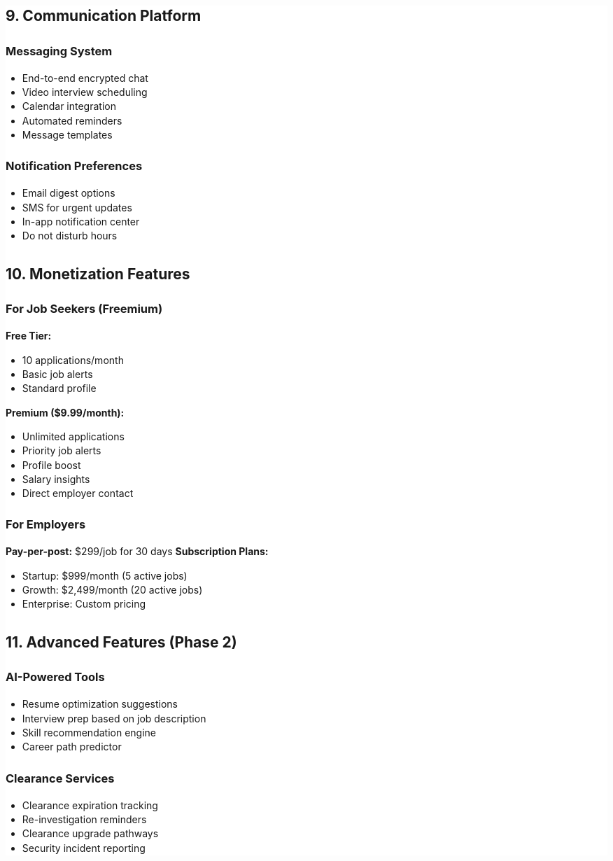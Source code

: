 ## 9. Communication Platform

### Messaging System
- End-to-end encrypted chat
- Video interview scheduling
- Calendar integration
- Automated reminders
- Message templates

### Notification Preferences
- Email digest options
- SMS for urgent updates
- In-app notification center
- Do not disturb hours

## 10. Monetization Features

### For Job Seekers (Freemium)
**Free Tier:**
- 10 applications/month
- Basic job alerts
- Standard profile

**Premium ($9.99/month):**
- Unlimited applications
- Priority job alerts
- Profile boost
- Salary insights
- Direct employer contact

### For Employers
**Pay-per-post:** $299/job for 30 days
**Subscription Plans:**
- Startup: $999/month (5 active jobs)
- Growth: $2,499/month (20 active jobs)
- Enterprise: Custom pricing

## 11. Advanced Features (Phase 2)

### AI-Powered Tools
- Resume optimization suggestions
- Interview prep based on job description
- Skill recommendation engine
- Career path predictor

### Clearance Services
- Clearance expiration tracking
- Re-investigation reminders
- Clearance upgrade pathways
- Security incident reporting
